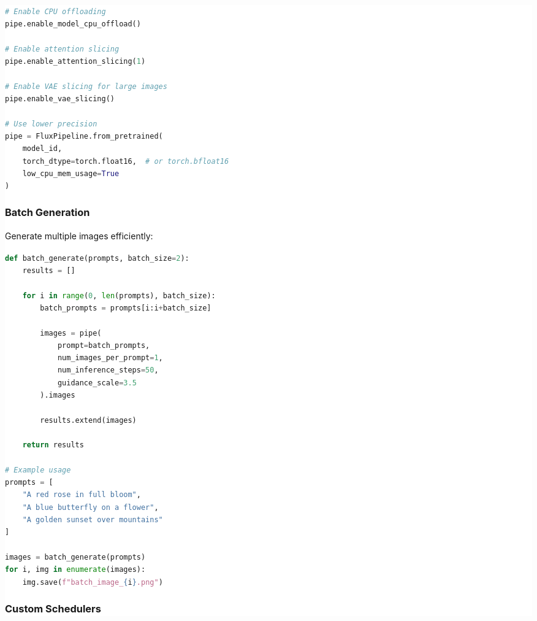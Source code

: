 ```python
# Enable CPU offloading
pipe.enable_model_cpu_offload()

# Enable attention slicing
pipe.enable_attention_slicing(1)

# Enable VAE slicing for large images
pipe.enable_vae_slicing()

# Use lower precision
pipe = FluxPipeline.from_pretrained(
    model_id,
    torch_dtype=torch.float16,  # or torch.bfloat16
    low_cpu_mem_usage=True
)
```

### Batch Generation

Generate multiple images efficiently:

```python
def batch_generate(prompts, batch_size=2):
    results = []
    
    for i in range(0, len(prompts), batch_size):
        batch_prompts = prompts[i:i+batch_size]
        
        images = pipe(
            prompt=batch_prompts,
            num_images_per_prompt=1,
            num_inference_steps=50,
            guidance_scale=3.5
        ).images
        
        results.extend(images)
    
    return results

# Example usage
prompts = [
    "A red rose in full bloom",
    "A blue butterfly on a flower",
    "A golden sunset over mountains"
]

images = batch_generate(prompts)
for i, img in enumerate(images):
    img.save(f"batch_image_{i}.png")
```

### Custom Schedulers
